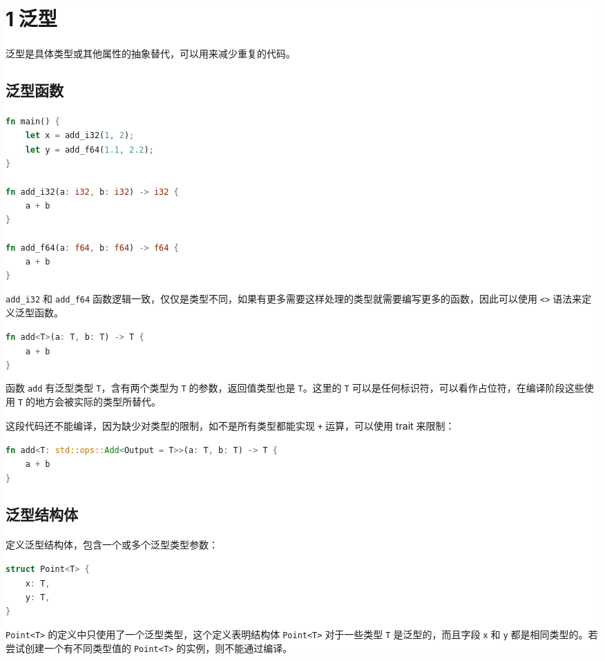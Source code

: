 

# 1 泛型

泛型是具体类型或其他属性的抽象替代，可以用来减少重复的代码。

## 泛型函数

```rust
fn main() {
    let x = add_i32(1, 2);
    let y = add_f64(1.1, 2.2);
}

fn add_i32(a: i32, b: i32) -> i32 {
    a + b
}

fn add_f64(a: f64, b: f64) -> f64 {
    a + b
}
```

`add_i32` 和 `add_f64` 函数逻辑一致，仅仅是类型不同，如果有更多需要这样处理的类型就需要编写更多的函数，因此可以使用 `<>` 语法来定义泛型函数。

```rust
fn add<T>(a: T, b: T) -> T {
    a + b
}
```

函数 `add` 有泛型类型 `T`，含有两个类型为 `T` 的参数，返回值类型也是 `T`。这里的 `T` 可以是任何标识符，可以看作占位符，在编译阶段这些使用 `T` 的地方会被实际的类型所替代。

这段代码还不能编译，因为缺少对类型的限制，如不是所有类型都能实现 `+` 运算，可以使用 trait 来限制：

```rust
fn add<T: std::ops::Add<Output = T>>(a: T, b: T) -> T {
    a + b
}
```

## 泛型结构体

定义泛型结构体，包含一个或多个泛型类型参数：

```rust
struct Point<T> {
    x: T,
    y: T,
}
```

`Point<T>` 的定义中只使用了一个泛型类型，这个定义表明结构体 `Point<T>` 对于一些类型 `T` 是泛型的，而且字段 `x` 和 `y` 都是相同类型的。若尝试创建一个有不同类型值的 `Point<T>` 的实例，则不能通过编译。
